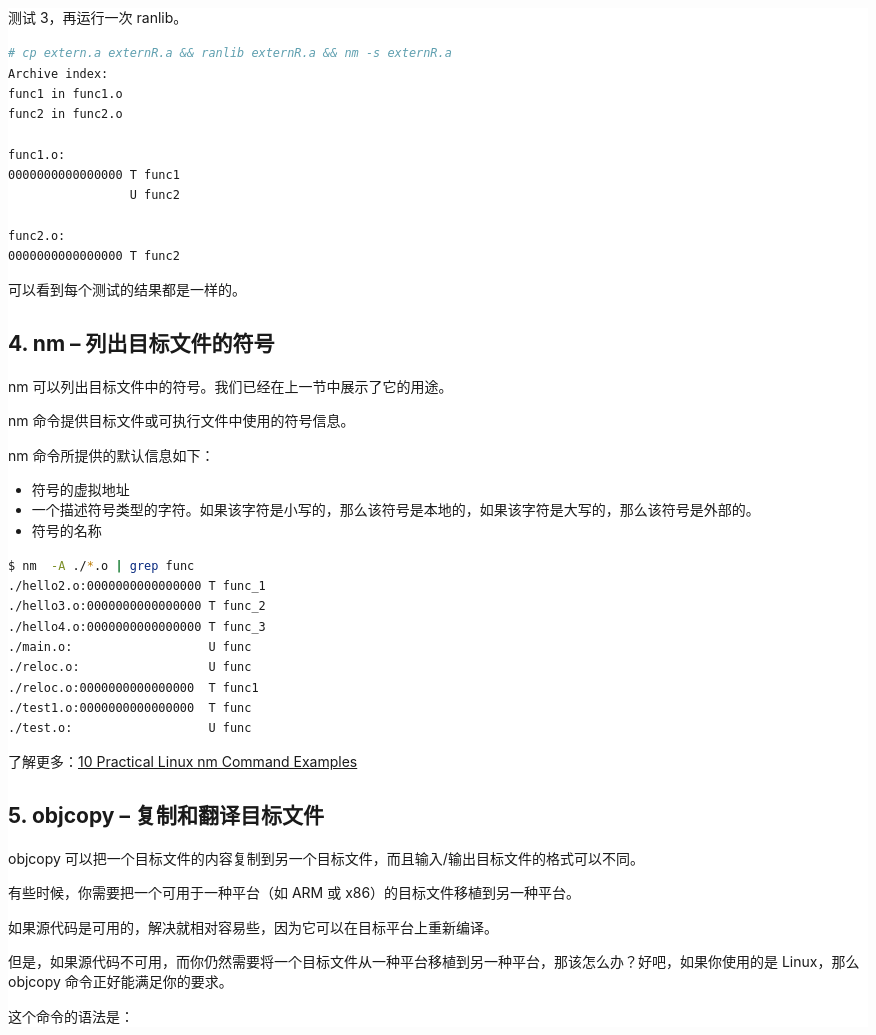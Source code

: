 测试 3，再运行一次 ranlib。

```bash
# cp extern.a externR.a && ranlib externR.a && nm -s externR.a
Archive index:
func1 in func1.o
func2 in func2.o

func1.o:
0000000000000000 T func1
                 U func2

func2.o:
0000000000000000 T func2
```

可以看到每个测试的结果都是一样的。

## 4. nm – 列出目标文件的符号

nm 可以列出目标文件中的符号。我们已经在上一节中展示了它的用途。

nm 命令提供目标文件或可执行文件中使用的符号信息。

nm 命令所提供的默认信息如下：

- 符号的虚拟地址
- 一个描述符号类型的字符。如果该字符是小写的，那么该符号是本地的，如果该字符是大写的，那么该符号是外部的。
- 符号的名称

```bash
$ nm  -A ./*.o | grep func
./hello2.o:0000000000000000 T func_1
./hello3.o:0000000000000000 T func_2
./hello4.o:0000000000000000 T func_3
./main.o:                   U func
./reloc.o:                  U func
./reloc.o:0000000000000000  T func1
./test1.o:0000000000000000  T func
./test.o:                   U func
```

了解更多：[10 Practical Linux nm Command Examples](https://www.thegeekstuff.com/2012/03/linux-nm-command/)

## 5. objcopy – 复制和翻译目标文件

objcopy 可以把一个目标文件的内容复制到另一个目标文件，而且输入/输出目标文件的格式可以不同。

有些时候，你需要把一个可用于一种平台（如 ARM 或 x86）的目标文件移植到另一种平台。

如果源代码是可用的，解决就相对容易些，因为它可以在目标平台上重新编译。

但是，如果源代码不可用，而你仍然需要将一个目标文件从一种平台移植到另一种平台，那该怎么办？好吧，如果你使用的是 Linux，那么 objcopy 命令正好能满足你的要求。

这个命令的语法是：
